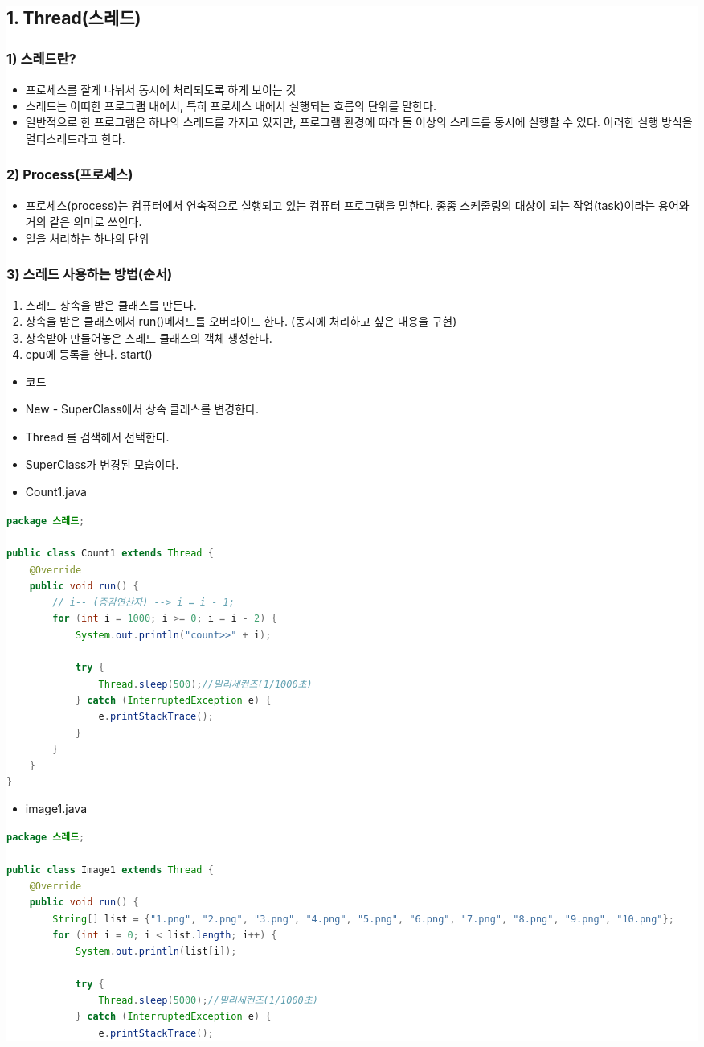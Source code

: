 ## 1. Thread(스레드)

### 1) 스레드란?

- 프로세스를 잘게 나눠서 동시에 처리되도록 하게 보이는 것
- 스레드는 어떠한 프로그램 내에서, 특히 프로세스 내에서 실행되는 흐름의 단위를 말한다.
- 일반적으로 한 프로그램은 하나의 스레드를 가지고 있지만, 프로그램 환경에 따라 둘 이상의 스레드를 동시에 실행할 수 있다. 이러한 실행 방식을 멀티스레드라고 한다.

### 2) Process(프로세스)

- 프로세스(process)는 컴퓨터에서 연속적으로 실행되고 있는 컴퓨터 프로그램을 말한다. 종종 스케줄링의 대상이 되는 작업(task)이라는 용어와 거의 같은 의미로 쓰인다.
- 일을 처리하는 하나의 단위

### 3) 스레드 사용하는 방법(순서)

1. 스레드 상속을 받은 클래스를 만든다.
2. 상속을 받은 클래스에서 run()메서드를 오버라이드 한다.
(동시에 처리하고 싶은 내용을 구현)
3. 상속받아 만들어놓은 스레드 클래스의 객체 생성한다.
4. cpu에 등록을 한다. start()

- 코드
- New - SuperClass에서 상속 클래스를 변경한다.
- Thread 를 검색해서 선택한다.
- SuperClass가 변경된 모습이다.


- Count1.java

```java
package 스레드;

public class Count1 extends Thread {
	@Override
	public void run() {
		// i-- (증감연산자) --> i = i - 1;
		for (int i = 1000; i >= 0; i = i - 2) {
			System.out.println("count>>" + i);
			
			try {
				Thread.sleep(500);//밀리세컨즈(1/1000초)
			} catch (InterruptedException e) {
				e.printStackTrace();
			} 
		}
	}
}
```

- image1.java

```java
package 스레드;

public class Image1 extends Thread {
	@Override
	public void run() {
		String[] list = {"1.png", "2.png", "3.png", "4.png", "5.png", "6.png", "7.png", "8.png", "9.png", "10.png"};
		for (int i = 0; i < list.length; i++) {
			System.out.println(list[i]);
			
			try {
				Thread.sleep(5000);//밀리세컨즈(1/1000초)
			} catch (InterruptedException e) {
				e.printStackTrace();
```